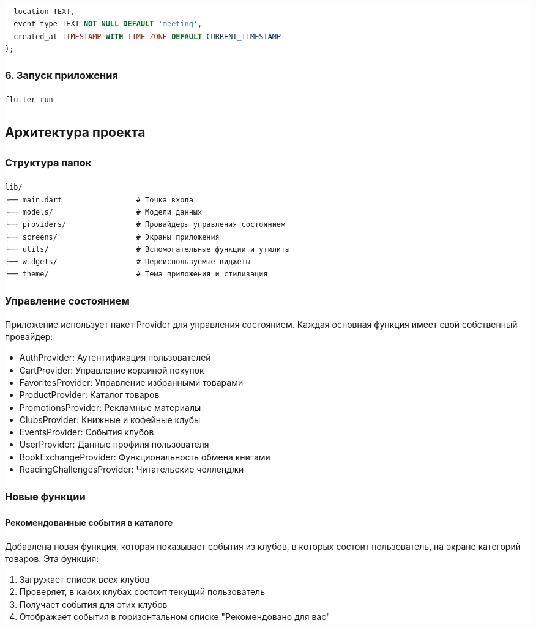 ```sql
  location TEXT,
  event_type TEXT NOT NULL DEFAULT 'meeting',
  created_at TIMESTAMP WITH TIME ZONE DEFAULT CURRENT_TIMESTAMP
);
```

### 6. Запуск приложения
```bash
flutter run
```

## Архитектура проекта

### Структура папок
```
lib/
├── main.dart                 # Точка входа
├── models/                   # Модели данных
├── providers/                # Провайдеры управления состоянием
├── screens/                  # Экраны приложения
├── utils/                    # Вспомогательные функции и утилиты
├── widgets/                  # Переиспользуемые виджеты
└── theme/                    # Тема приложения и стилизация
```

### Управление состоянием
Приложение использует пакет Provider для управления состоянием. Каждая основная функция имеет свой собственный провайдер:

- AuthProvider: Аутентификация пользователей
- CartProvider: Управление корзиной покупок
- FavoritesProvider: Управление избранными товарами
- ProductProvider: Каталог товаров
- PromotionsProvider: Рекламные материалы
- ClubsProvider: Книжные и кофейные клубы
- EventsProvider: События клубов
- UserProvider: Данные профиля пользователя
- BookExchangeProvider: Функциональность обмена книгами
- ReadingChallengesProvider: Читательские челленджи

### Новые функции

#### Рекомендованные события в каталоге
Добавлена новая функция, которая показывает события из клубов, в которых состоит пользователь, на экране категорий товаров. Эта функция:

1. Загружает список всех клубов
2. Проверяет, в каких клубах состоит текущий пользователь
3. Получает события для этих клубов
4. Отображает события в горизонтальном списке "Рекомендовано для вас"
